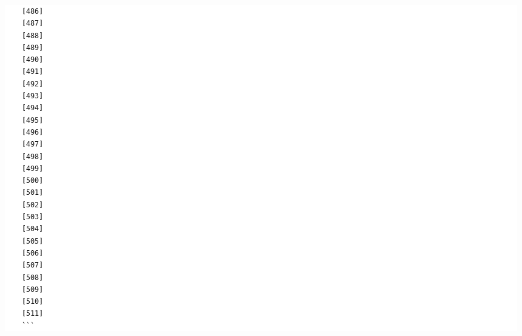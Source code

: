         [486]
        [487]
        [488]
        [489]
        [490]
        [491]
        [492]
        [493]
        [494]
        [495]
        [496]
        [497]
        [498]
        [499]
        [500]
        [501]
        [502]
        [503]
        [504]
        [505]
        [506]
        [507]
        [508]
        [509]
        [510]
        [511]
        ```

[pydoc-picklable]:https://docs.python.org/3/library/pickle.html#what-can-be-pickled-and-unpickled "What can be pickled and unpickled?"
[pydoc-threading]:https://docs.python.org/3/library/threading.html "Thread-based parallelism"
[pydoc-mp]:https://docs.python.org/3/library/multiprocessing.html "Process-based parallelism"
[torch-mp]:https://pytorch.org/docs/stable/multiprocessing.html "Multiprocessing package"
[keras-sequence]:https://www.tensorflow.org/api_docs/python/tf/keras/utils/Sequence "tf.keras.utils.Sequence"

